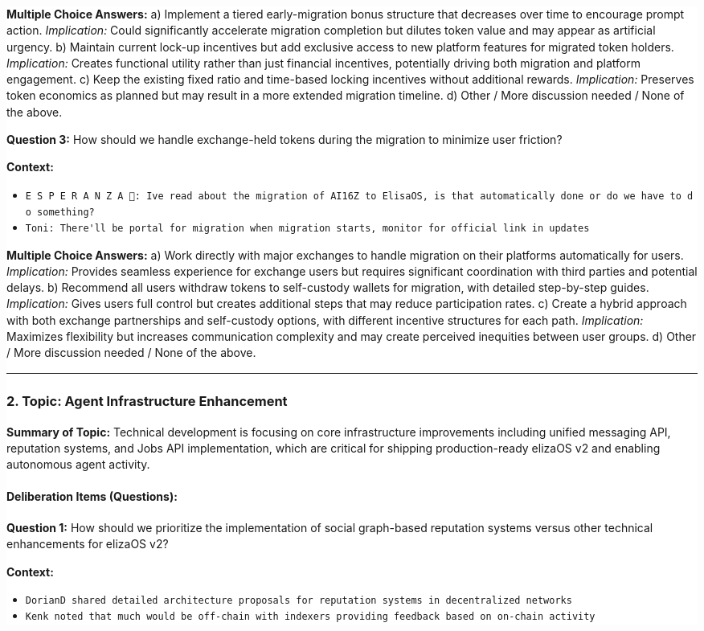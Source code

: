   **Multiple Choice Answers:**
    a) Implement a tiered early-migration bonus structure that decreases over time to encourage prompt action.
        *Implication:* Could significantly accelerate migration completion but dilutes token value and may appear as artificial urgency.
    b) Maintain current lock-up incentives but add exclusive access to new platform features for migrated token holders.
        *Implication:* Creates functional utility rather than just financial incentives, potentially driving both migration and platform engagement.
    c) Keep the existing fixed ratio and time-based locking incentives without additional rewards.
        *Implication:* Preserves token economics as planned but may result in a more extended migration timeline.
    d) Other / More discussion needed / None of the above.

**Question 3:** How should we handle exchange-held tokens during the migration to minimize user friction?

  **Context:**
  - `E S P E R A N Z A 🦋: Ive read about the migration of AI16Z to ElisaOS, is that automatically done or do we have to do something?`
  - `Toni: There'll be portal for migration when migration starts, monitor for official link in updates`

  **Multiple Choice Answers:**
    a) Work directly with major exchanges to handle migration on their platforms automatically for users.
        *Implication:* Provides seamless experience for exchange users but requires significant coordination with third parties and potential delays.
    b) Recommend all users withdraw tokens to self-custody wallets for migration, with detailed step-by-step guides.
        *Implication:* Gives users full control but creates additional steps that may reduce participation rates.
    c) Create a hybrid approach with both exchange partnerships and self-custody options, with different incentive structures for each path.
        *Implication:* Maximizes flexibility but increases communication complexity and may create perceived inequities between user groups.
    d) Other / More discussion needed / None of the above.

---


### 2. Topic: Agent Infrastructure Enhancement

**Summary of Topic:** Technical development is focusing on core infrastructure improvements including unified messaging API, reputation systems, and Jobs API implementation, which are critical for shipping production-ready elizaOS v2 and enabling autonomous agent activity.

#### Deliberation Items (Questions):

**Question 1:** How should we prioritize the implementation of social graph-based reputation systems versus other technical enhancements for elizaOS v2?

  **Context:**
  - `DorianD shared detailed architecture proposals for reputation systems in decentralized networks`
  - `Kenk noted that much would be off-chain with indexers providing feedback based on on-chain activity`

